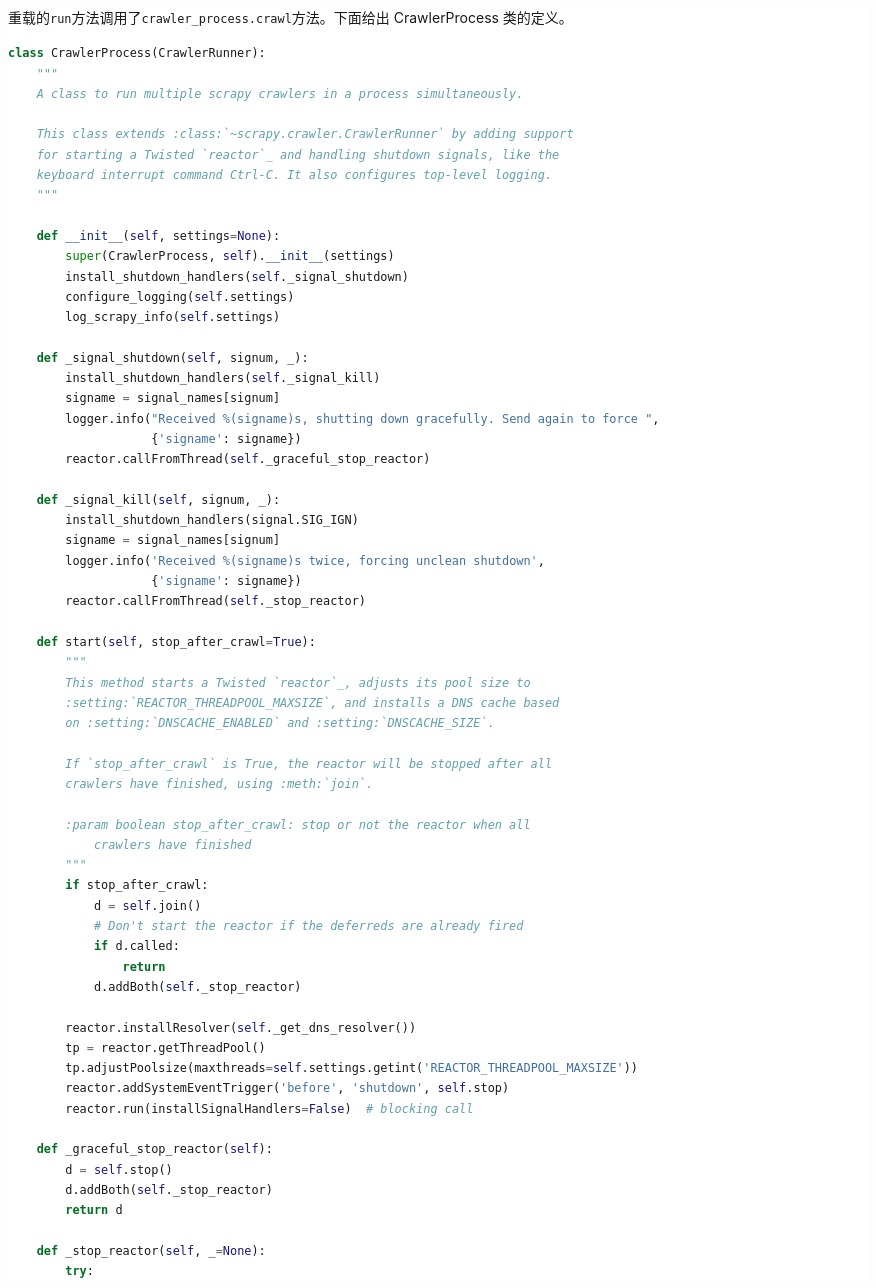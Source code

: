 重载的`run`方法调用了`crawler_process.crawl`方法。下面给出 CrawlerProcess 类的定义。

```python
class CrawlerProcess(CrawlerRunner):
    """
    A class to run multiple scrapy crawlers in a process simultaneously.

    This class extends :class:`~scrapy.crawler.CrawlerRunner` by adding support
    for starting a Twisted `reactor`_ and handling shutdown signals, like the
    keyboard interrupt command Ctrl-C. It also configures top-level logging.
    """

    def __init__(self, settings=None):
        super(CrawlerProcess, self).__init__(settings)
        install_shutdown_handlers(self._signal_shutdown)
        configure_logging(self.settings)
        log_scrapy_info(self.settings)

    def _signal_shutdown(self, signum, _):
        install_shutdown_handlers(self._signal_kill)
        signame = signal_names[signum]
        logger.info("Received %(signame)s, shutting down gracefully. Send again to force ",
                    {'signame': signame})
        reactor.callFromThread(self._graceful_stop_reactor)

    def _signal_kill(self, signum, _):
        install_shutdown_handlers(signal.SIG_IGN)
        signame = signal_names[signum]
        logger.info('Received %(signame)s twice, forcing unclean shutdown',
                    {'signame': signame})
        reactor.callFromThread(self._stop_reactor)

    def start(self, stop_after_crawl=True):
        """
        This method starts a Twisted `reactor`_, adjusts its pool size to
        :setting:`REACTOR_THREADPOOL_MAXSIZE`, and installs a DNS cache based
        on :setting:`DNSCACHE_ENABLED` and :setting:`DNSCACHE_SIZE`.

        If `stop_after_crawl` is True, the reactor will be stopped after all
        crawlers have finished, using :meth:`join`.

        :param boolean stop_after_crawl: stop or not the reactor when all
            crawlers have finished
        """
        if stop_after_crawl:
            d = self.join()
            # Don't start the reactor if the deferreds are already fired
            if d.called:
                return
            d.addBoth(self._stop_reactor)

        reactor.installResolver(self._get_dns_resolver())
        tp = reactor.getThreadPool()
        tp.adjustPoolsize(maxthreads=self.settings.getint('REACTOR_THREADPOOL_MAXSIZE'))
        reactor.addSystemEventTrigger('before', 'shutdown', self.stop)
        reactor.run(installSignalHandlers=False)  # blocking call

    def _graceful_stop_reactor(self):
        d = self.stop()
        d.addBoth(self._stop_reactor)
        return d

    def _stop_reactor(self, _=None):
        try:
```